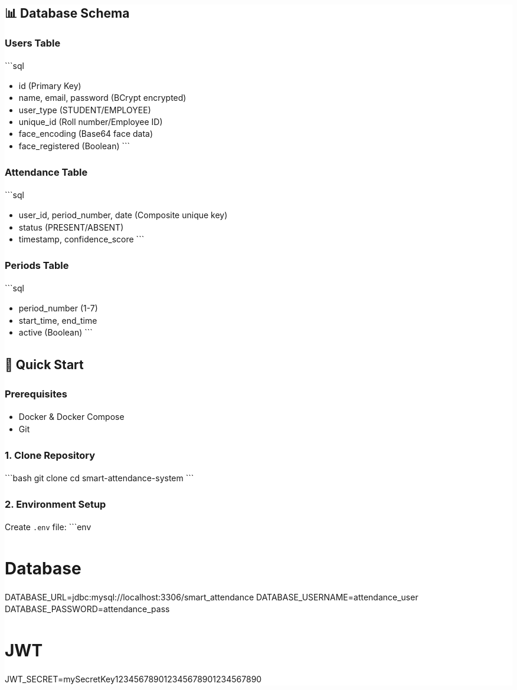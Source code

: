 ## 📊 Database Schema

### Users Table
\`\`\`sql
- id (Primary Key)
- name, email, password (BCrypt encrypted)
- user_type (STUDENT/EMPLOYEE)
- unique_id (Roll number/Employee ID)
- face_encoding (Base64 face data)
- face_registered (Boolean)
\`\`\`

### Attendance Table
\`\`\`sql
- user_id, period_number, date (Composite unique key)
- status (PRESENT/ABSENT)
- timestamp, confidence_score
\`\`\`

### Periods Table
\`\`\`sql
- period_number (1-7)
- start_time, end_time
- active (Boolean)
\`\`\`

## 🚀 Quick Start

### Prerequisites
- Docker & Docker Compose
- Git

### 1. Clone Repository
\`\`\`bash
git clone <repository-url>
cd smart-attendance-system
\`\`\`

### 2. Environment Setup
Create `.env` file:
\`\`\`env
# Database
DATABASE_URL=jdbc:mysql://localhost:3306/smart_attendance
DATABASE_USERNAME=attendance_user
DATABASE_PASSWORD=attendance_pass

# JWT
JWT_SECRET=mySecretKey123456789012345678901234567890
